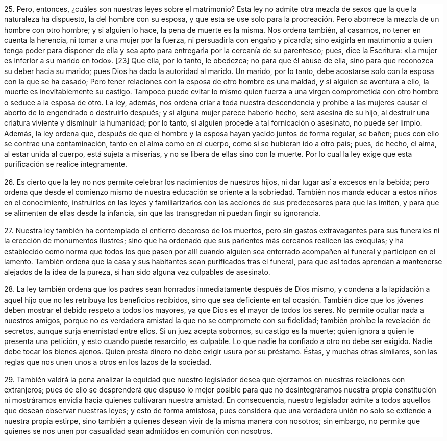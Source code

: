 <a id="v2_25"></a>25\. Pero, entonces, ¿cuáles son nuestras leyes sobre el matrimonio? Esta ley no admite otra mezcla de sexos que la que la naturaleza ha dispuesto, la del hombre con su esposa, y que esta se use solo para la procreación. Pero aborrece la mezcla de un hombre con otro hombre; y si alguien lo hace, la pena de muerte es la misma. Nos ordena también, al casarnos, no tener en cuenta la herencia, ni tomar a una mujer por la fuerza, ni persuadirla con engaño y picardía; sino exigirla en matrimonio a quien tenga poder para disponer de ella y sea apto para entregarla por la cercanía de su parentesco; pues, dice la Escritura: «La mujer es inferior a su marido en todo». [23] Que ella, por lo tanto, le obedezca; no para que él abuse de ella, sino para que reconozca su deber hacia su marido; pues Dios ha dado la autoridad al marido. Un marido, por lo tanto, debe acostarse solo con la esposa con la que se ha casado; Pero tener relaciones con la esposa de otro hombre es una maldad, y si alguien se aventura a ello, la muerte es inevitablemente su castigo. Tampoco puede evitar lo mismo quien fuerza a una virgen comprometida con otro hombre o seduce a la esposa de otro. La ley, además, nos ordena criar a toda nuestra descendencia y prohíbe a las mujeres causar el aborto de lo engendrado o destruirlo después; y si alguna mujer parece haberlo hecho, será asesina de su hijo, al destruir una criatura viviente y disminuir la humanidad; por lo tanto, si alguien procede a tal fornicación o asesinato, no puede ser limpio. Además, la ley ordena que, después de que el hombre y la esposa hayan yacido juntos de forma regular, se bañen; pues con ello se contrae una contaminación, tanto en el alma como en el cuerpo, como si se hubieran ido a otro país; pues, de hecho, el alma, al estar unida al cuerpo, está sujeta a miserias, y no se libera de ellas sino con la muerte. Por lo cual la ley exige que esta purificación se realice íntegramente.

<a id="v2_26"></a>26\. Es cierto que la ley no nos permite celebrar los nacimientos de nuestros hijos, ni dar lugar así a excesos en la bebida; pero ordena que desde el comienzo mismo de nuestra educación se oriente a la sobriedad. También nos manda educar a estos niños en el conocimiento, instruirlos en las leyes y familiarizarlos con las acciones de sus predecesores para que las imiten, y para que se alimenten de ellas desde la infancia, sin que las transgredan ni puedan fingir su ignorancia.

<a id="v2_27"></a>27\. Nuestra ley también ha contemplado el entierro decoroso de los muertos, pero sin gastos extravagantes para sus funerales ni la erección de monumentos ilustres; sino que ha ordenado que sus parientes más cercanos realicen las exequias; y ha establecido como norma que todos los que pasen por allí cuando alguien sea enterrado acompañen al funeral y participen en el lamento. También ordena que la casa y sus habitantes sean purificados tras el funeral, para que así todos aprendan a mantenerse alejados de la idea de la pureza, si han sido alguna vez culpables de asesinato.

<a id="v2_28"></a>28\. La ley también ordena que los padres sean honrados inmediatamente después de Dios mismo, y condena a la lapidación a aquel hijo que no les retribuya los beneficios recibidos, sino que sea deficiente en tal ocasión. También dice que los jóvenes deben mostrar el debido respeto a todos los mayores, ya que Dios es el mayor de todos los seres. No permite ocultar nada a nuestros amigos, porque no es verdadera amistad la que no se compromete con su fidelidad; también prohíbe la revelación de secretos, aunque surja enemistad entre ellos. Si un juez acepta sobornos, su castigo es la muerte; quien ignora a quien le presenta una petición, y esto cuando puede resarcirlo, es culpable. Lo que nadie ha confiado a otro no debe ser exigido. Nadie debe tocar los bienes ajenos. Quien presta dinero no debe exigir usura por su préstamo. Éstas, y muchas otras similares, son las reglas que nos unen unos a otros en los lazos de la sociedad.

<a id="v2_29"></a>29\. También valdrá la pena analizar la equidad que nuestro legislador desea que ejerzamos en nuestras relaciones con extranjeros; pues de ello se desprenderá que dispuso lo mejor posible para que no desintegráramos nuestra propia constitución ni mostráramos envidia hacia quienes cultivaran nuestra amistad. En consecuencia, nuestro legislador admite a todos aquellos que desean observar nuestras leyes; y esto de forma amistosa, pues considera que una verdadera unión no solo se extiende a nuestra propia estirpe, sino también a quienes desean vivir de la misma manera con nosotros; sin embargo, no permite que quienes se nos unen por casualidad sean admitidos en comunión con nosotros.
